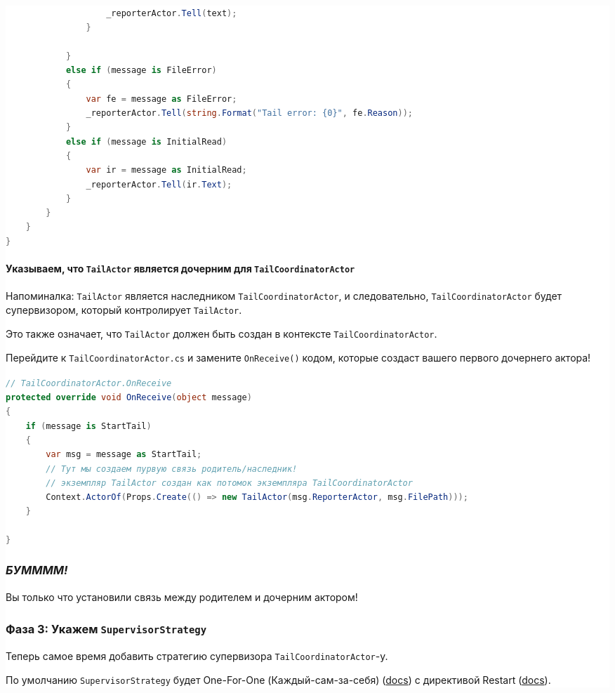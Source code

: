 ```csharp
                    _reporterActor.Tell(text);
                }

            }
            else if (message is FileError)
            {
                var fe = message as FileError;
                _reporterActor.Tell(string.Format("Tail error: {0}", fe.Reason));
            }
            else if (message is InitialRead)
            {
                var ir = message as InitialRead;
                _reporterActor.Tell(ir.Text);
            }
        }
    }
}
```

#### Указываем, что `TailActor` является дочерним для `TailCoordinatorActor`
Напоминалка: `TailActor` является наследником `TailCoordinatorActor`, и следовательно, `TailCoordinatorActor` будет супервизором, который контролирует `TailActor`.

Это также означает, что `TailActor` должен быть создан в контексте `TailCoordinatorActor`.

Перейдите к `TailCoordinatorActor.cs` и замените `OnReceive()` кодом, которые создаст вашего первого дочернего актора!

```csharp
// TailCoordinatorActor.OnReceive
protected override void OnReceive(object message)
{
    if (message is StartTail)
    {
        var msg = message as StartTail;
		// Тут мы создаем пурвую связь родитель/наследник!
		// экземпляр TailActor создан как потомок экземпляра TailCoordinatorActor
        Context.ActorOf(Props.Create(() => new TailActor(msg.ReporterActor, msg.FilePath)));
    }

}
```

### ***БУММММ!***
Вы только что установили связь между родителем и дочерним актором!

### Фаза 3: Укажем `SupervisorStrategy`

Теперь самое время добавить стратегию супервизора `TailCoordinatorActor`-у.

По умолчанию `SupervisorStrategy` будет One-For-One (Каждый-сам-за-себя) ([docs](http://getakka.net/docs/Supervision#one-for-one-strategy-vs-all-for-one-strategy)) с директивой Restart ([docs](http://getakka.net/docs/Supervision#what-restarting-means)).
